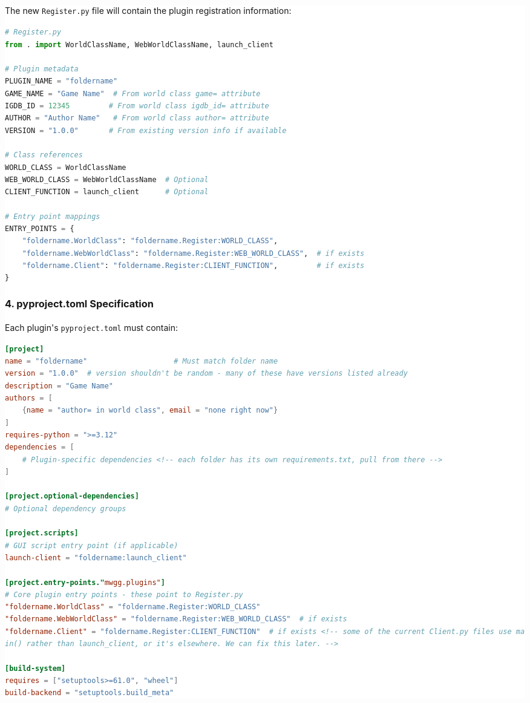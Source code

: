 The new `Register.py` file will contain the plugin registration information:

```python
# Register.py
from . import WorldClassName, WebWorldClassName, launch_client

# Plugin metadata
PLUGIN_NAME = "foldername"
GAME_NAME = "Game Name"  # From world class game= attribute
IGDB_ID = 12345         # From world class igdb_id= attribute
AUTHOR = "Author Name"   # From world class author= attribute
VERSION = "1.0.0"       # From existing version info if available

# Class references
WORLD_CLASS = WorldClassName
WEB_WORLD_CLASS = WebWorldClassName  # Optional
CLIENT_FUNCTION = launch_client      # Optional

# Entry point mappings
ENTRY_POINTS = {
    "foldername.WorldClass": "foldername.Register:WORLD_CLASS",
    "foldername.WebWorldClass": "foldername.Register:WEB_WORLD_CLASS",  # if exists
    "foldername.Client": "foldername.Register:CLIENT_FUNCTION",         # if exists
}
```

### 4. pyproject.toml Specification

Each plugin's `pyproject.toml` must contain:

```toml
[project]
name = "foldername"                    # Must match folder name
version = "1.0.0"  # version shouldn't be random - many of these have versions listed already
description = "Game Name"
authors = [
    {name = "author= in world class", email = "none right now"}
]
requires-python = ">=3.12"
dependencies = [
    # Plugin-specific dependencies <!-- each folder has its own requirements.txt, pull from there -->
]

[project.optional-dependencies]
# Optional dependency groups

[project.scripts]
# GUI script entry point (if applicable)
launch-client = "foldername:launch_client"

[project.entry-points."mwgg.plugins"]
# Core plugin entry points - these point to Register.py
"foldername.WorldClass" = "foldername.Register:WORLD_CLASS"
"foldername.WebWorldClass" = "foldername.Register:WEB_WORLD_CLASS"  # if exists
"foldername.Client" = "foldername.Register:CLIENT_FUNCTION"  # if exists <!-- some of the current Client.py files use main() rather than launch_client, or it's elsewhere. We can fix this later. -->

[build-system]
requires = ["setuptools>=61.0", "wheel"]
build-backend = "setuptools.build_meta"
```
